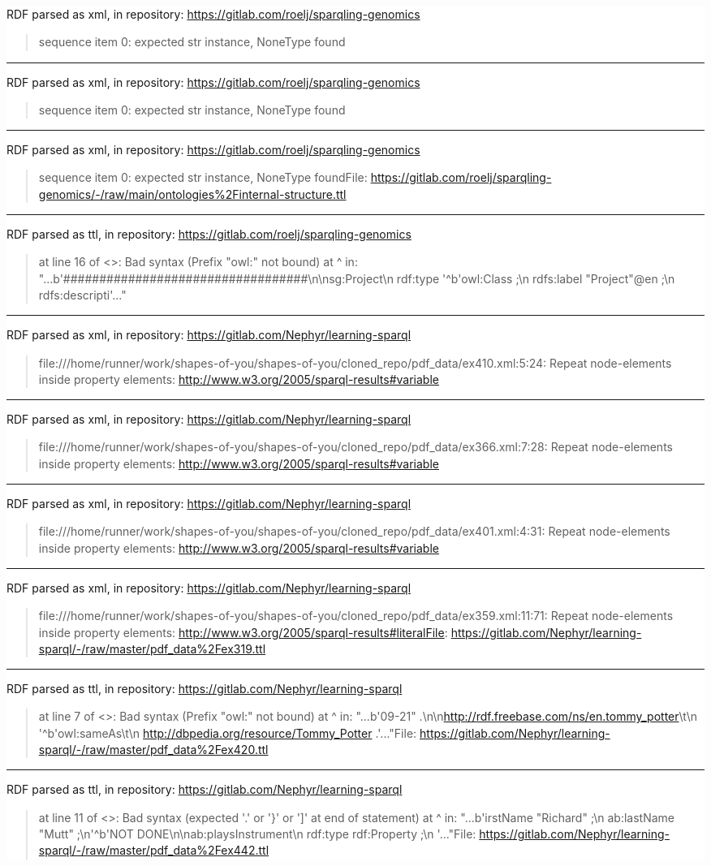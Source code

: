RDF parsed as xml, in repository: https://gitlab.com/roelj/sparqling-genomics
> sequence item 0: expected str instance, NoneType found

---
RDF parsed as xml, in repository: https://gitlab.com/roelj/sparqling-genomics
> sequence item 0: expected str instance, NoneType found

---
RDF parsed as xml, in repository: https://gitlab.com/roelj/sparqling-genomics
> sequence item 0: expected str instance, NoneType foundFile: https://gitlab.com/roelj/sparqling-genomics/-/raw/main/ontologies%2Finternal-structure.ttl



---
RDF parsed as ttl, in repository: https://gitlab.com/roelj/sparqling-genomics
> at line 16 of <>:
Bad syntax (Prefix "owl:" not bound) at ^ in:
"...b'##################################\n\nsg:Project\n    rdf:type '^b'owl:Class ;\n    rdfs:label "Project"@en ;\n    rdfs:descripti'..."

---
RDF parsed as xml, in repository: https://gitlab.com/Nephyr/learning-sparql
> file:///home/runner/work/shapes-of-you/shapes-of-you/cloned_repo/pdf_data/ex410.xml:5:24: Repeat node-elements inside property elements: http://www.w3.org/2005/sparql-results#variable

---
RDF parsed as xml, in repository: https://gitlab.com/Nephyr/learning-sparql
> file:///home/runner/work/shapes-of-you/shapes-of-you/cloned_repo/pdf_data/ex366.xml:7:28: Repeat node-elements inside property elements: http://www.w3.org/2005/sparql-results#variable

---
RDF parsed as xml, in repository: https://gitlab.com/Nephyr/learning-sparql
> file:///home/runner/work/shapes-of-you/shapes-of-you/cloned_repo/pdf_data/ex401.xml:4:31: Repeat node-elements inside property elements: http://www.w3.org/2005/sparql-results#variable

---
RDF parsed as xml, in repository: https://gitlab.com/Nephyr/learning-sparql
> file:///home/runner/work/shapes-of-you/shapes-of-you/cloned_repo/pdf_data/ex359.xml:11:71: Repeat node-elements inside property elements: http://www.w3.org/2005/sparql-results#literalFile: https://gitlab.com/Nephyr/learning-sparql/-/raw/master/pdf_data%2Fex319.ttl



---
RDF parsed as ttl, in repository: https://gitlab.com/Nephyr/learning-sparql
> at line 7 of <>:
Bad syntax (Prefix "owl:" not bound) at ^ in:
"...b'09-21" .\n\n<http://rdf.freebase.com/ns/en.tommy_potter>\t\n    '^b'owl:sameAs\t\n    <http://dbpedia.org/resource/Tommy_Potter> .'..."File: https://gitlab.com/Nephyr/learning-sparql/-/raw/master/pdf_data%2Fex420.ttl



---
RDF parsed as ttl, in repository: https://gitlab.com/Nephyr/learning-sparql
> at line 11 of <>:
Bad syntax (expected '.' or '}' or ']' at end of statement) at ^ in:
"...b'irstName     "Richard" ;\n        ab:lastName       "Mutt" ;\n'^b'NOT DONE\n\nab:playsInstrument\n      rdf:type rdf:Property ;\n '..."File: https://gitlab.com/Nephyr/learning-sparql/-/raw/master/pdf_data%2Fex442.ttl
